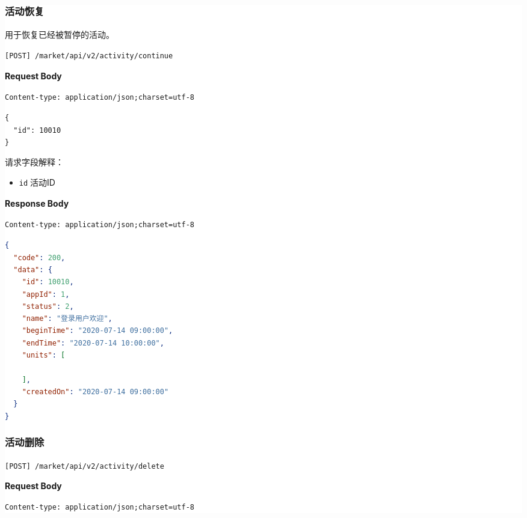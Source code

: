 ### 活动恢复

用于恢复已经被暂停的活动。

```
[POST] /market/api/v2/activity/continue
```

**Request Body**

```
Content-type: application/json;charset=utf-8
```

```
{
  "id": 10010
}
```

请求字段解释：

* `id`  活动ID

**Response Body**

```
Content-type: application/json;charset=utf-8
```

```json
{
  "code": 200,
  "data": {
    "id": 10010,
    "appId": 1,
    "status": 2,
    "name": "登录用户欢迎",
    "beginTime": "2020-07-14 09:00:00",
    "endTime": "2020-07-14 10:00:00",
    "units": [
        
    ],
    "createdOn": "2020-07-14 09:00:00"
  }
}
```

### 活动删除

```
[POST] /market/api/v2/activity/delete
```

**Request Body**

```
Content-type: application/json;charset=utf-8
```

